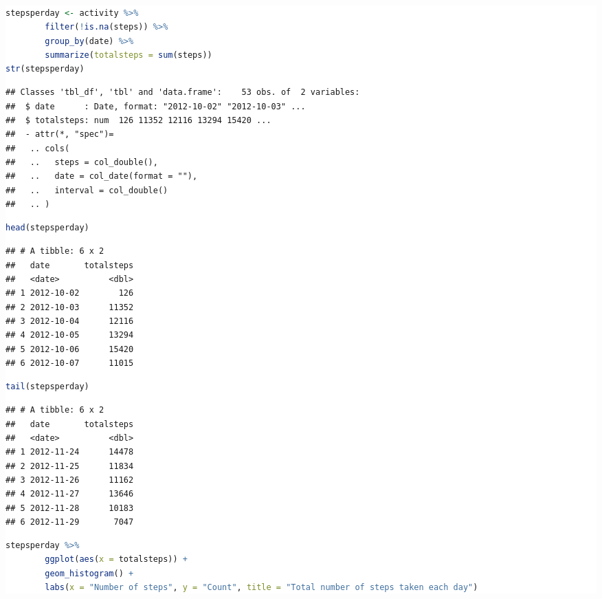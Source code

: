 
```r
stepsperday <- activity %>% 
        filter(!is.na(steps)) %>%
        group_by(date) %>% 
        summarize(totalsteps = sum(steps))
str(stepsperday)
```

```
## Classes 'tbl_df', 'tbl' and 'data.frame':	53 obs. of  2 variables:
##  $ date      : Date, format: "2012-10-02" "2012-10-03" ...
##  $ totalsteps: num  126 11352 12116 13294 15420 ...
##  - attr(*, "spec")=
##   .. cols(
##   ..   steps = col_double(),
##   ..   date = col_date(format = ""),
##   ..   interval = col_double()
##   .. )
```

```r
head(stepsperday)
```

```
## # A tibble: 6 x 2
##   date       totalsteps
##   <date>          <dbl>
## 1 2012-10-02        126
## 2 2012-10-03      11352
## 3 2012-10-04      12116
## 4 2012-10-05      13294
## 5 2012-10-06      15420
## 6 2012-10-07      11015
```

```r
tail(stepsperday)
```

```
## # A tibble: 6 x 2
##   date       totalsteps
##   <date>          <dbl>
## 1 2012-11-24      14478
## 2 2012-11-25      11834
## 3 2012-11-26      11162
## 4 2012-11-27      13646
## 5 2012-11-28      10183
## 6 2012-11-29       7047
```

```r
stepsperday %>% 
        ggplot(aes(x = totalsteps)) + 
        geom_histogram() + 
        labs(x = "Number of steps", y = "Count", title = "Total number of steps taken each day")
```
